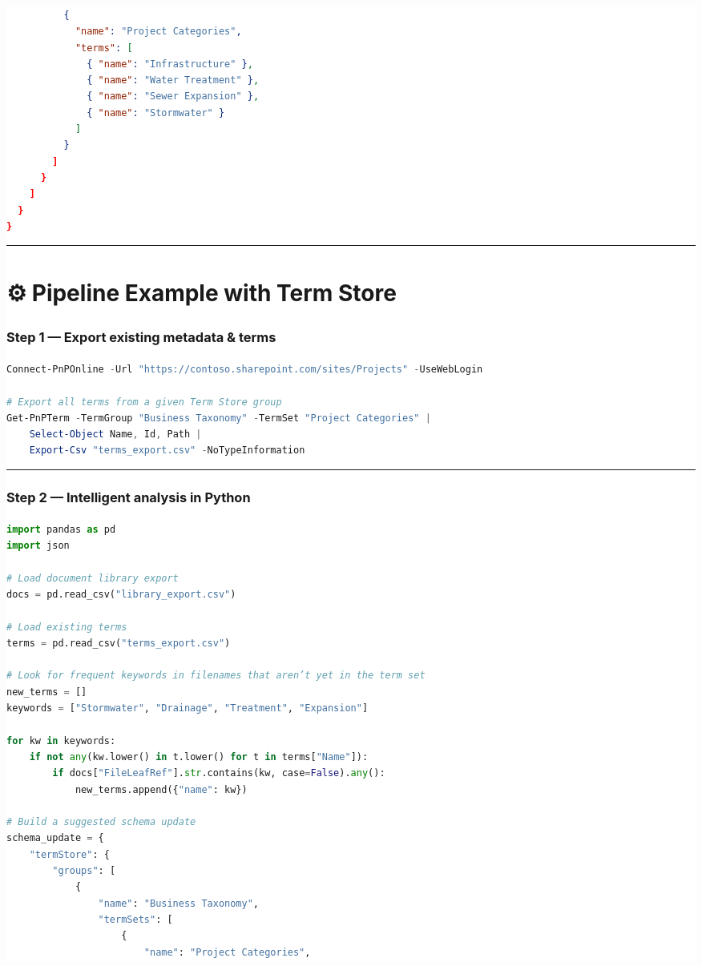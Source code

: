 ```json
          {
            "name": "Project Categories",
            "terms": [
              { "name": "Infrastructure" },
              { "name": "Water Treatment" },
              { "name": "Sewer Expansion" },
              { "name": "Stormwater" }
            ]
          }
        ]
      }
    ]
  }
}
```

---

# ⚙️ Pipeline Example with Term Store

### Step 1 — Export existing metadata & terms

```powershell
Connect-PnPOnline -Url "https://contoso.sharepoint.com/sites/Projects" -UseWebLogin

# Export all terms from a given Term Store group
Get-PnPTerm -TermGroup "Business Taxonomy" -TermSet "Project Categories" |
    Select-Object Name, Id, Path |
    Export-Csv "terms_export.csv" -NoTypeInformation
```

---

### Step 2 — Intelligent analysis in Python

```python
import pandas as pd
import json

# Load document library export
docs = pd.read_csv("library_export.csv")

# Load existing terms
terms = pd.read_csv("terms_export.csv")

# Look for frequent keywords in filenames that aren’t yet in the term set
new_terms = []
keywords = ["Stormwater", "Drainage", "Treatment", "Expansion"]

for kw in keywords:
    if not any(kw.lower() in t.lower() for t in terms["Name"]):
        if docs["FileLeafRef"].str.contains(kw, case=False).any():
            new_terms.append({"name": kw})

# Build a suggested schema update
schema_update = {
    "termStore": {
        "groups": [
            {
                "name": "Business Taxonomy",
                "termSets": [
                    {
                        "name": "Project Categories",
```